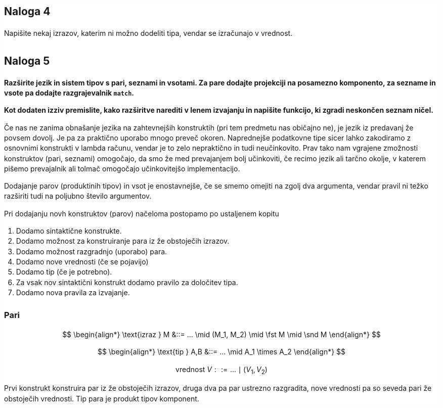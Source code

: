 ## Naloga 4

Napišite nekaj izrazov, katerim ni možno dodeliti tipa, vendar se izračunajo v vrednost.

## Naloga 5

**Razširite jezik in sistem tipov s pari, seznami in vsotami. Za pare dodajte projekciji na posamezno komponento, za sezname in vsote pa dodajte razgrajevalnik `match`.**

**Kot dodaten izziv premislite, kako razširitve narediti v lenem izvajanju in napišite funkcijo, ki zgradi neskončen seznam ničel.**

Če nas ne zanima obnašanje jezika na zahtevnejših konstruktih (pri tem predmetu nas običajno ne), je jezik iz predavanj že povsem dovolj.
Je pa za praktično uporabo mnogo preveč okoren.
Naprednejše podatkovne tipe sicer lahko zakodiramo z osnovnimi konstrukti v lambda računu, vendar je to zelo nepraktično in tudi neučinkovito.
Prav tako nam vgrajene zmožnosti konstruktov (pari, seznami) omogočajo, da smo že med prevajanjem bolj učinkoviti, če recimo jezik ali tarčno okolje, v katerem pišemo prevajalnik ali tolmač omogočajo učinkovitejšo implementacijo.

Dodajanje parov (produktinih tipov) in vsot je enostavnejše, če se smemo omejiti na zgolj dva argumenta, vendar pravil ni težko razširiti tudi na poljubno število argumentov.

Pri dodajanju novh konstruktov (parov) načeloma postopamo po ustaljenem kopitu
1. Dodamo sintaktične konstrukte.
  1. Dodamo možnost za konstruiranje para iz že obstoječih izrazov.
  2. Dodamo možnost razgradnjo (uporabo) para.
  3. Dodamo nove vrednosti (če se pojavijo)
2. Dodamo tip (če je potrebno).
3. Za vsak nov sintaktični konstrukt dodamo pravilo za določitev tipa.
4. Dodamo nova pravila za izvajanje.

### Pari

$$
    \begin{align*}
    \text{izraz } M &::= ...
        \mid (M_1, M_2) \mid \fst M \mid \snd M
    \end{align*}
$$

$$
    \begin{align*}
    \text{tip } A,B &::= ...
         \mid A_1 \times A_2
    \end{align*}
$$

$$
    \text{vrednost } V ::= ... \mid (V_1, V_2)
$$

Prvi konstrukt konstruira par iz že obstoječih izrazov, druga dva pa par ustrezno razgradita, nove vrednosti pa so seveda pari že obstoječih vrednosti. Tip para je produkt tipov komponent.
